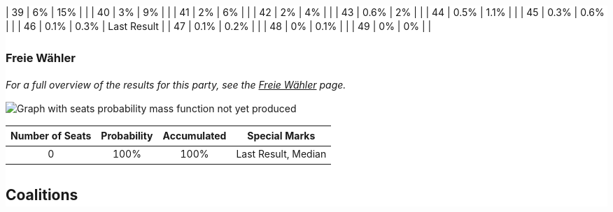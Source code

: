 | 39 | 6% | 15% |  |
| 40 | 3% | 9% |  |
| 41 | 2% | 6% |  |
| 42 | 2% | 4% |  |
| 43 | 0.6% | 2% |  |
| 44 | 0.5% | 1.1% |  |
| 45 | 0.3% | 0.6% |  |
| 46 | 0.1% | 0.3% | Last Result |
| 47 | 0.1% | 0.2% |  |
| 48 | 0% | 0.1% |  |
| 49 | 0% | 0% |  |

### Freie Wähler

*For a full overview of the results for this party, see the [Freie Wähler](party-freiewähler.html) page.*

![Graph with seats probability mass function not yet produced](2021-09-20-Forsa-seats-pmf-freiewähler.png "Seats Probability Mass Function")

| Number of Seats | Probability | Accumulated | Special Marks |
|:---------------:|:-----------:|:-----------:|:-------------:|
| 0 | 100% | 100% | Last Result, Median |


## Coalitions
